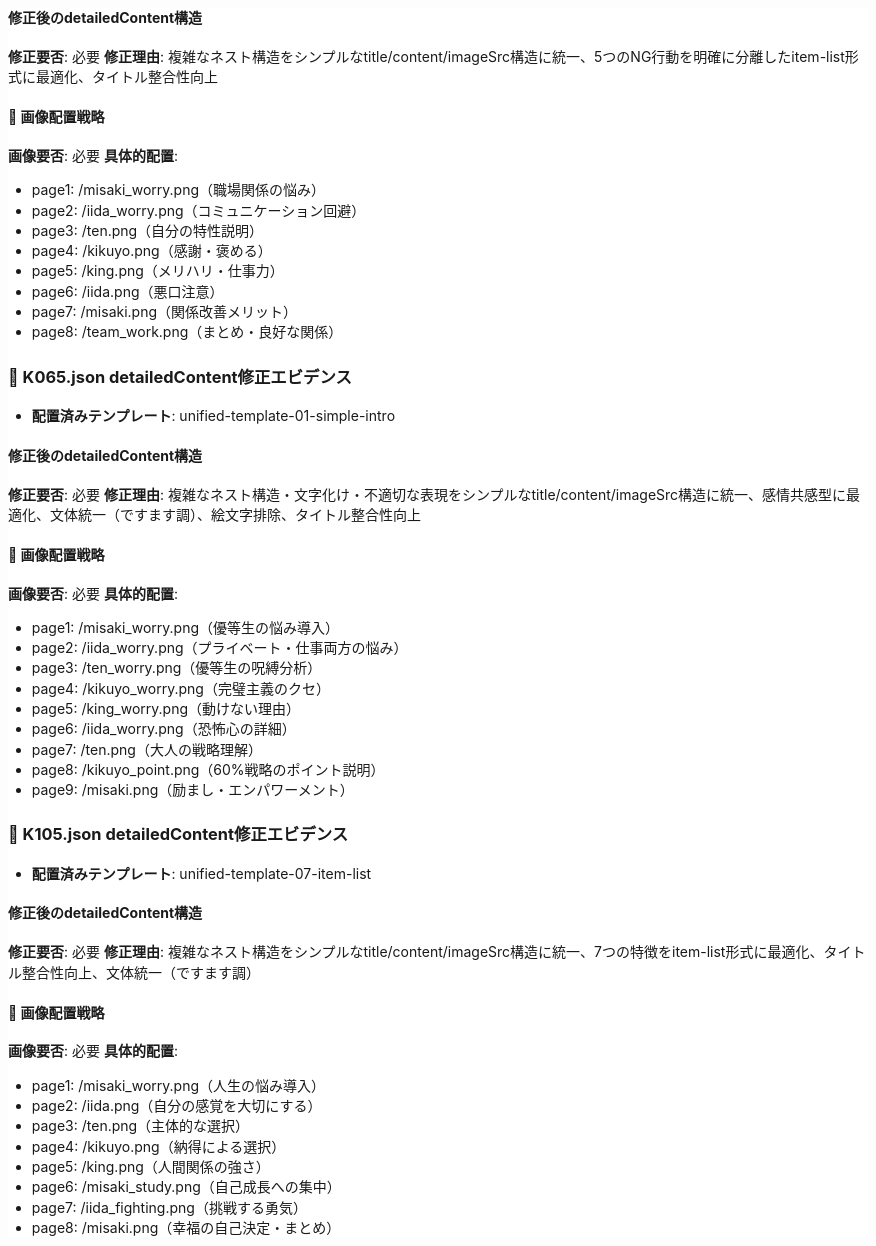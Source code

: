 #### 修正後のdetailedContent構造
**修正要否**: 必要
**修正理由**: 複雑なネスト構造をシンプルなtitle/content/imageSrc構造に統一、5つのNG行動を明確に分離したitem-list形式に最適化、タイトル整合性向上

#### 🎨 画像配置戦略
**画像要否**: 必要
**具体的配置**:
- page1: /misaki_worry.png（職場関係の悩み）
- page2: /iida_worry.png（コミュニケーション回避）
- page3: /ten.png（自分の特性説明）
- page4: /kikuyo.png（感謝・褒める）
- page5: /king.png（メリハリ・仕事力）
- page6: /iida.png（悪口注意）
- page7: /misaki.png（関係改善メリット）
- page8: /team_work.png（まとめ・良好な関係）

### 🔧 K065.json detailedContent修正エビデンス
- **配置済みテンプレート**: unified-template-01-simple-intro

#### 修正後のdetailedContent構造
**修正要否**: 必要
**修正理由**: 複雑なネスト構造・文字化け・不適切な表現をシンプルなtitle/content/imageSrc構造に統一、感情共感型に最適化、文体統一（ですます調）、絵文字排除、タイトル整合性向上

#### 🎨 画像配置戦略
**画像要否**: 必要
**具体的配置**:
- page1: /misaki_worry.png（優等生の悩み導入）
- page2: /iida_worry.png（プライベート・仕事両方の悩み）
- page3: /ten_worry.png（優等生の呪縛分析）
- page4: /kikuyo_worry.png（完璧主義のクセ）
- page5: /king_worry.png（動けない理由）
- page6: /iida_worry.png（恐怖心の詳細）
- page7: /ten.png（大人の戦略理解）
- page8: /kikuyo_point.png（60%戦略のポイント説明）
- page9: /misaki.png（励まし・エンパワーメント）

### 🔧 K105.json detailedContent修正エビデンス
- **配置済みテンプレート**: unified-template-07-item-list

#### 修正後のdetailedContent構造
**修正要否**: 必要
**修正理由**: 複雑なネスト構造をシンプルなtitle/content/imageSrc構造に統一、7つの特徴をitem-list形式に最適化、タイトル整合性向上、文体統一（ですます調）

#### 🎨 画像配置戦略
**画像要否**: 必要
**具体的配置**:
- page1: /misaki_worry.png（人生の悩み導入）
- page2: /iida.png（自分の感覚を大切にする）
- page3: /ten.png（主体的な選択）
- page4: /kikuyo.png（納得による選択）
- page5: /king.png（人間関係の強さ）
- page6: /misaki_study.png（自己成長への集中）
- page7: /iida_fighting.png（挑戦する勇気）
- page8: /misaki.png（幸福の自己決定・まとめ）
